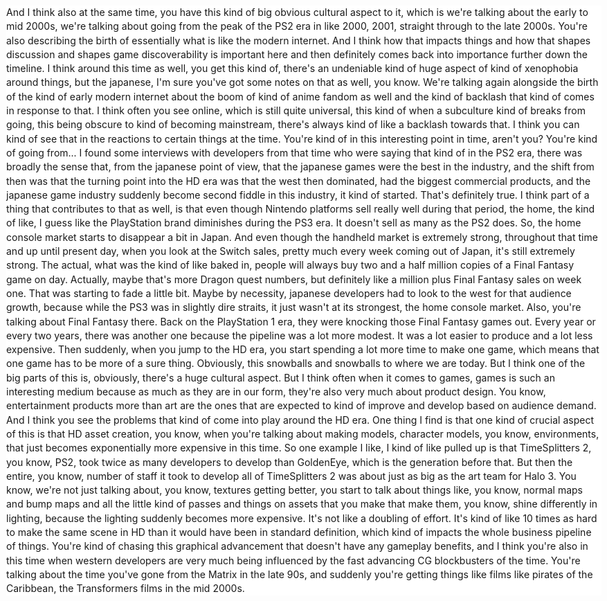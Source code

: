 And I think also at the same time, you have this kind of big obvious cultural aspect to it, which is we're talking about the early to mid 2000s, we're talking about going from the peak of the PS2 era in like 2000, 2001, straight through to the late 2000s. You're also describing the birth of essentially what is like the modern internet. And I think how that impacts things and how that shapes discussion and shapes game discoverability is important here and then definitely comes back into importance further down the timeline.
I think around this time as well, you get this kind of, there's an undeniable kind of huge aspect of kind of xenophobia around things, but the japanese, I'm sure you've got some notes on that as well, you know. We're talking again alongside the birth of the kind of early modern internet about the boom of kind of anime fandom as well and the kind of backlash that kind of comes in response to that. I think often you see online, which is still quite universal, this kind of when a subculture kind of breaks from going, this being obscure to kind of becoming mainstream, there's always kind of like a backlash towards that.
I think you can kind of see that in the reactions to certain things at the time. You're kind of in this interesting point in time, aren't you? You're kind of going from...
I found some interviews with developers from that time who were saying that kind of in the PS2 era, there was broadly the sense that, from the japanese point of view, that the japanese games were the best in the industry, and the shift from then was that the turning point into the HD era was that the west then dominated, had the biggest commercial products, and the japanese game industry suddenly become second fiddle in this industry, it kind of started.
That's definitely true. I think part of a thing that contributes to that as well, is that even though Nintendo platforms sell really well during that period, the home, the kind of like, I guess like the PlayStation brand diminishes during the PS3 era. It doesn't sell as many as the PS2 does.
So, the home console market starts to disappear a bit in Japan. And even though the handheld market is extremely strong, throughout that time and up until present day, when you look at the Switch sales, pretty much every week coming out of Japan, it's still extremely strong. The actual, what was the kind of like baked in, people will always buy two and a half million copies of a Final Fantasy game on day.
Actually, maybe that's more Dragon quest numbers, but definitely like a million plus Final Fantasy sales on week one. That was starting to fade a little bit. Maybe by necessity, japanese developers had to look to the west for that audience growth, because while the PS3 was in slightly dire straits, it just wasn't at its strongest, the home console market.
Also, you're talking about Final Fantasy there. Back on the PlayStation 1 era, they were knocking those Final Fantasy games out. Every year or every two years, there was another one because the pipeline was a lot more modest.
It was a lot easier to produce and a lot less expensive. Then suddenly, when you jump to the HD era, you start spending a lot more time to make one game, which means that one game has to be more of a sure thing. Obviously, this snowballs and snowballs to where we are today.
But I think one of the big parts of this is, obviously, there's a huge cultural aspect. But I think often when it comes to games, games is such an interesting medium because as much as they are in our form, they're also very much about product design. You know, entertainment products more than art are the ones that are expected to kind of improve and develop based on audience demand.
And I think you see the problems that kind of come into play around the HD era. One thing I find is that one kind of crucial aspect of this is that HD asset creation, you know, when you're talking about making models, character models, you know, environments, that just becomes exponentially more expensive in this time. So one example I like, I kind of like pulled up is that TimeSplitters 2, you know, PS2, took twice as many developers to develop than GoldenEye, which is the generation before that.
But then the entire, you know, number of staff it took to develop all of TimeSplitters 2 was about just as big as the art team for Halo 3. You know, we're not just talking about, you know, textures getting better, you start to talk about things like, you know, normal maps and bump maps and all the little kind of passes and things on assets that you make that make them, you know, shine differently in lighting, because the lighting suddenly becomes more expensive. It's not like a doubling of effort.
It's kind of like 10 times as hard to make the same scene in HD than it would have been in standard definition, which kind of impacts the whole business pipeline of things. You're kind of chasing this graphical advancement that doesn't have any gameplay benefits, and I think you're also in this time when western developers are very much being influenced by the fast advancing CG blockbusters of the time. You're talking about the time you've gone from the Matrix in the late 90s, and suddenly you're getting things like films like pirates of the Caribbean, the Transformers films in the mid 2000s.